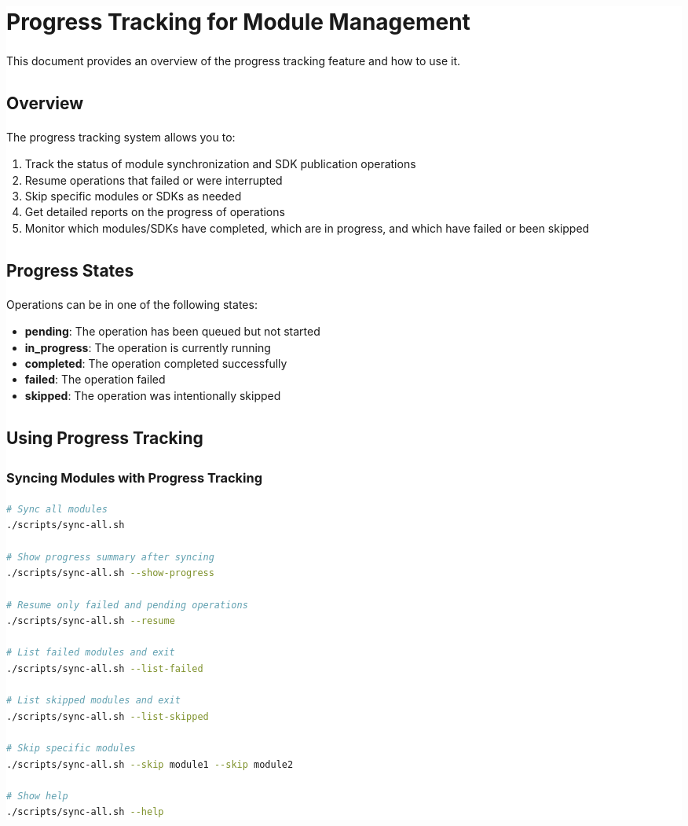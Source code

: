 # Progress Tracking for Module Management

This document provides an overview of the progress tracking feature and how to use it.

## Overview

The progress tracking system allows you to:

1. Track the status of module synchronization and SDK publication operations
2. Resume operations that failed or were interrupted
3. Skip specific modules or SDKs as needed
4. Get detailed reports on the progress of operations
5. Monitor which modules/SDKs have completed, which are in progress, and which have failed or been skipped

## Progress States

Operations can be in one of the following states:

- **pending**: The operation has been queued but not started
- **in_progress**: The operation is currently running
- **completed**: The operation completed successfully
- **failed**: The operation failed
- **skipped**: The operation was intentionally skipped

## Using Progress Tracking

### Syncing Modules with Progress Tracking

```bash
# Sync all modules
./scripts/sync-all.sh

# Show progress summary after syncing
./scripts/sync-all.sh --show-progress

# Resume only failed and pending operations
./scripts/sync-all.sh --resume

# List failed modules and exit
./scripts/sync-all.sh --list-failed

# List skipped modules and exit
./scripts/sync-all.sh --list-skipped

# Skip specific modules
./scripts/sync-all.sh --skip module1 --skip module2

# Show help
./scripts/sync-all.sh --help
```
